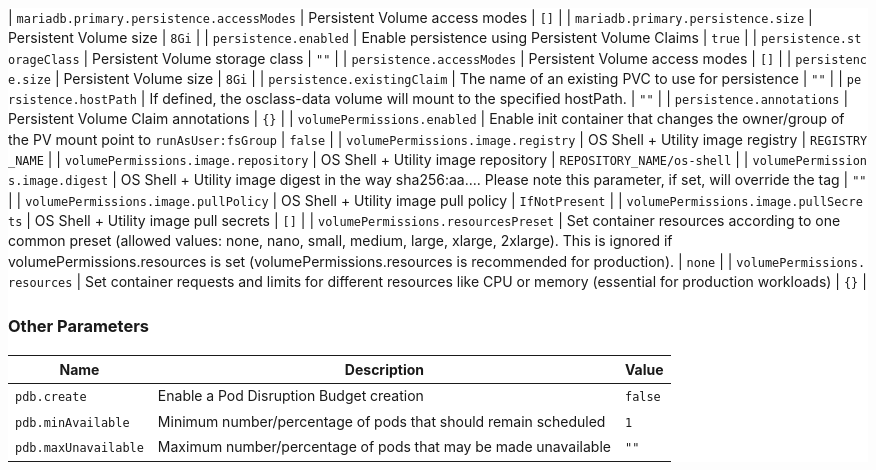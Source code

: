 | `mariadb.primary.persistence.accessModes`  | Persistent Volume access modes                                                                                                                                                                                                                 | `[]`                       |
| `mariadb.primary.persistence.size`         | Persistent Volume size                                                                                                                                                                                                                         | `8Gi`                      |
| `persistence.enabled`                      | Enable persistence using Persistent Volume Claims                                                                                                                                                                                              | `true`                     |
| `persistence.storageClass`                 | Persistent Volume storage class                                                                                                                                                                                                                | `""`                       |
| `persistence.accessModes`                  | Persistent Volume access modes                                                                                                                                                                                                                 | `[]`                       |
| `persistence.size`                         | Persistent Volume size                                                                                                                                                                                                                         | `8Gi`                      |
| `persistence.existingClaim`                | The name of an existing PVC to use for persistence                                                                                                                                                                                             | `""`                       |
| `persistence.hostPath`                     | If defined, the osclass-data volume will mount to the specified hostPath.                                                                                                                                                                      | `""`                       |
| `persistence.annotations`                  | Persistent Volume Claim annotations                                                                                                                                                                                                            | `{}`                       |
| `volumePermissions.enabled`                | Enable init container that changes the owner/group of the PV mount point to `runAsUser:fsGroup`                                                                                                                                                | `false`                    |
| `volumePermissions.image.registry`         | OS Shell + Utility image registry                                                                                                                                                                                                              | `REGISTRY_NAME`            |
| `volumePermissions.image.repository`       | OS Shell + Utility image repository                                                                                                                                                                                                            | `REPOSITORY_NAME/os-shell` |
| `volumePermissions.image.digest`           | OS Shell + Utility image digest in the way sha256:aa.... Please note this parameter, if set, will override the tag                                                                                                                             | `""`                       |
| `volumePermissions.image.pullPolicy`       | OS Shell + Utility image pull policy                                                                                                                                                                                                           | `IfNotPresent`             |
| `volumePermissions.image.pullSecrets`      | OS Shell + Utility image pull secrets                                                                                                                                                                                                          | `[]`                       |
| `volumePermissions.resourcesPreset`        | Set container resources according to one common preset (allowed values: none, nano, small, medium, large, xlarge, 2xlarge). This is ignored if volumePermissions.resources is set (volumePermissions.resources is recommended for production). | `none`                     |
| `volumePermissions.resources`              | Set container requests and limits for different resources like CPU or memory (essential for production workloads)                                                                                                                              | `{}`                       |

### Other Parameters

| Name                       | Description                                                    | Value   |
| -------------------------- | -------------------------------------------------------------- | ------- |
| `pdb.create`               | Enable a Pod Disruption Budget creation                        | `false` |
| `pdb.minAvailable`         | Minimum number/percentage of pods that should remain scheduled | `1`     |
| `pdb.maxUnavailable`       | Maximum number/percentage of pods that may be made unavailable | `""`    |